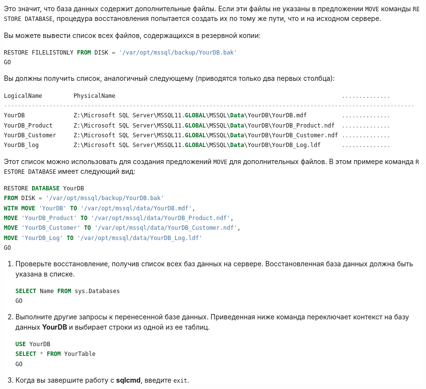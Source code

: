    Это значит, что база данных содержит дополнительные файлы. Если эти файлы не указаны в предложении `MOVE` команды `RESTORE DATABASE`, процедура восстановления попытается создать их по тому же пути, что и на исходном сервере. 

   Вы можете вывести список всех файлов, содержащихся в резервной копии:
   ```sql
   RESTORE FILELISTONLY FROM DISK = '/var/opt/mssql/backup/YourDB.bak'
   GO
   ```
   Вы должны получить список, аналогичный следующему (приводятся только два первых столбца):
   ```sql
   LogicalName         PhysicalName                                                                 ..............
   ----------------------------------------------------------------------------------------------------------------------
   YourDB              Z:\Microsoft SQL Server\MSSQL11.GLOBAL\MSSQL\Data\YourDB\YourDB.mdf          ..............
   YourDB_Product      Z:\Microsoft SQL Server\MSSQL11.GLOBAL\MSSQL\Data\YourDB\YourDB_Product.ndf  ..............
   YourDB_Customer     Z:\Microsoft SQL Server\MSSQL11.GLOBAL\MSSQL\Data\YourDB\YourDB_Customer.ndf ..............
   YourDB_log          Z:\Microsoft SQL Server\MSSQL11.GLOBAL\MSSQL\Data\YourDB\YourDB_Log.ldf      ..............
   ```
   
   Этот список можно использовать для создания предложений `MOVE` для дополнительных файлов. В этом примере команда `RESTORE DATABASE` имеет следующий вид:

   ```sql
   RESTORE DATABASE YourDB
   FROM DISK = '/var/opt/mssql/backup/YourDB.bak'
   WITH MOVE 'YourDB' TO '/var/opt/mssql/data/YourDB.mdf',
   MOVE 'YourDB_Product' TO '/var/opt/mssql/data/YourDB_Product.ndf',
   MOVE 'YourDB_Customer' TO '/var/opt/mssql/data/YourDB_Customer.ndf',
   MOVE 'YourDB_Log' TO '/var/opt/mssql/data/YourDB_Log.ldf'
   GO
   ```


1. Проверьте восстановление, получив список всех баз данных на сервере. Восстановленная база данных должна быть указана в списке.

   ```sql
   SELECT Name FROM sys.Databases
   GO
   ```

1. Выполните другие запросы к перенесенной базе данных. Приведенная ниже команда переключает контекст на базу данных **YourDB** и выбирает строки из одной из ее таблиц.

   ```sql
   USE YourDB
   SELECT * FROM YourTable
   GO
   ```

1. Когда вы завершите работу с **sqlcmd**, введите `exit`.
